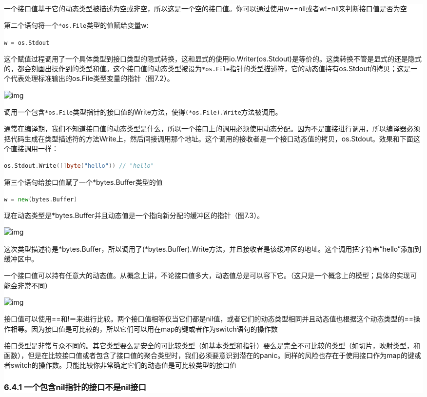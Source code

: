 一个接口值基于它的动态类型被描述为空或非空，所以这是一个空的接口值。你可以通过使用w==nil或者w!=nil来判断接口值是否为空



第二个语句将一个`*os.File`类型的值赋给变量w:

```go
w = os.Stdout
```

这个赋值过程调用了一个具体类型到接口类型的隐式转换，这和显式的使用io.Writer(os.Stdout)是等价的。这类转换不管是显式的还是隐式的，都会刻画出操作到的类型和值。这个接口值的动态类型被设为`*os.File`指针的类型描述符，它的动态值持有os.Stdout的拷贝；这是一个代表处理标准输出的os.File类型变量的指针（图7.2）。

![img](https://books.studygolang.com/gopl-zh/images/ch7-02.png)

调用一个包含`*os.File`类型指针的接口值的Write方法，使得`(*os.File).Write`方法被调用。





通常在编译期，我们不知道接口值的动态类型是什么，所以一个接口上的调用必须使用动态分配。因为不是直接进行调用，所以编译器必须把代码生成在类型描述符的方法Write上，然后间接调用那个地址。这个调用的接收者是一个接口动态值的拷贝，os.Stdout。效果和下面这个直接调用一样：

```go
os.Stdout.Write([]byte("hello")) // "hello"
```



第三个语句给接口值赋了一个*bytes.Buffer类型的值

```go
w = new(bytes.Buffer)
```

现在动态类型是*bytes.Buffer并且动态值是一个指向新分配的缓冲区的指针（图7.3）。

![img](https://books.studygolang.com/gopl-zh/images/ch7-03.png)

这次类型描述符是*bytes.Buffer，所以调用了(*bytes.Buffer).Write方法，并且接收者是该缓冲区的地址。这个调用把字符串“hello”添加到缓冲区中。











一个接口值可以持有任意大的动态值。从概念上讲，不论接口值多大，动态值总是可以容下它。（这只是一个概念上的模型；具体的实现可能会非常不同）

![img](https://books.studygolang.com/gopl-zh/images/ch7-04.png)

接口值可以使用==和!＝来进行比较。两个接口值相等仅当它们都是nil值，或者它们的动态类型相同并且动态值也根据这个动态类型的==操作相等。因为接口值是可比较的，所以它们可以用在map的键或者作为switch语句的操作数

接口类型是非常与众不同的。其它类型要么是安全的可比较类型（如基本类型和指针）要么是完全不可比较的类型（如切片，映射类型，和函数），但是在比较接口值或者包含了接口值的聚合类型时，我们必须要意识到潜在的panic。同样的风险也存在于使用接口作为map的键或者switch的操作数。只能比较你非常确定它们的动态值是可比较类型的接口值





### 6.4.1 一个包含nil指针的接口不是nil接口
